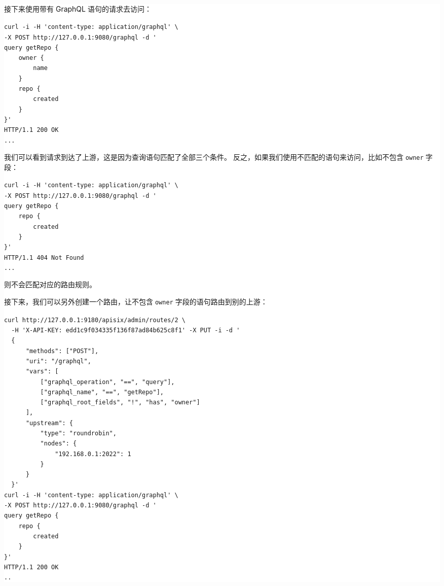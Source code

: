 接下来使用带有 GraphQL 语句的请求去访问：

```shell
curl -i -H 'content-type: application/graphql' \
-X POST http://127.0.0.1:9080/graphql -d '
query getRepo {
    owner {
        name
    }
    repo {
        created
    }
}'
HTTP/1.1 200 OK
...
```

我们可以看到请求到达了上游，这是因为查询语句匹配了全部三个条件。 反之，如果我们使用不匹配的语句来访问，比如不包含 `owner` 字段：

```shell
curl -i -H 'content-type: application/graphql' \
-X POST http://127.0.0.1:9080/graphql -d '
query getRepo {
    repo {
        created
    }
}'
HTTP/1.1 404 Not Found
...
```

则不会匹配对应的路由规则。

接下来，我们可以另外创建一个路由，让不包含 `owner` 字段的语句路由到别的上游：

```shell
curl http://127.0.0.1:9180/apisix/admin/routes/2 \
  -H 'X-API-KEY: edd1c9f034335f136f87ad84b625c8f1' -X PUT -i -d '
  {
      "methods": ["POST"],
      "uri": "/graphql",
      "vars": [
          ["graphql_operation", "==", "query"],
          ["graphql_name", "==", "getRepo"],
          ["graphql_root_fields", "!", "has", "owner"]
      ],
      "upstream": {
          "type": "roundrobin",
          "nodes": {
              "192.168.0.1:2022": 1
          }
      }
  }'
curl -i -H 'content-type: application/graphql' \
-X POST http://127.0.0.1:9080/graphql -d '
query getRepo {
    repo {
        created
    }
}'
HTTP/1.1 200 OK
..
```
